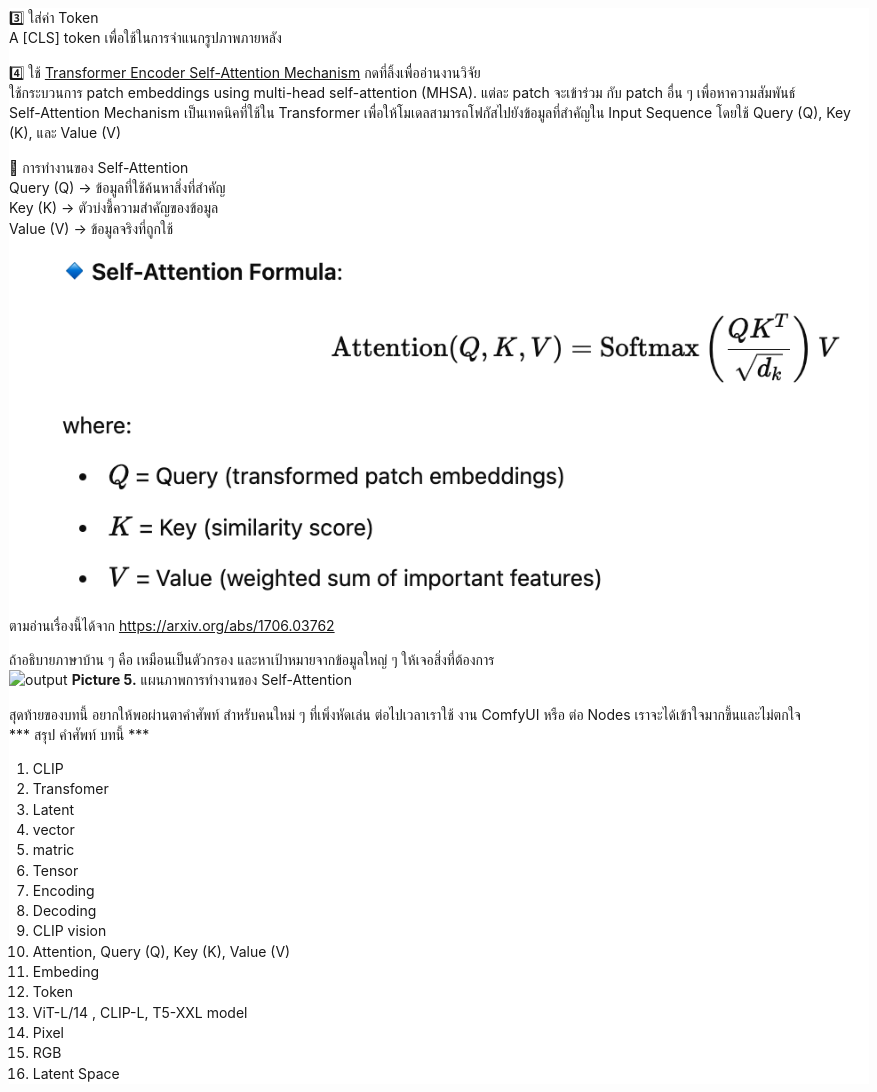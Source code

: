3️⃣ ใส่ค่า Token <br>
A [CLS] token เพื่อใช้ในการจำแนกรูปภาพภายหลัง <br>

4️⃣ ใช้ [Transformer Encoder Self-Attention Mechanism](https://arxiv.org/abs/1706.03762) กดที่ลิ้งเพื่ออ่านงานวิจัย <br>
ใช้กระบวนการ patch embeddings using multi-head self-attention (MHSA). แต่ละ patch จะเข้าร่วม กับ patch อื่น ๆ เพื่อหาความสัมพันธ์ <br>
Self-Attention Mechanism เป็นเทคนิคที่ใช้ใน Transformer เพื่อให้โมเดลสามารถโฟกัสไปยังข้อมูลที่สำคัญใน Input Sequence โดยใช้ Query (Q), Key (K), และ Value (V) <br>

📌 การทำงานของ Self-Attention <br>
Query (Q) → ข้อมูลที่ใช้ค้นหาสิ่งที่สำคัญ <br>
Key (K) → ตัวบ่งชี้ความสำคัญของข้อมูล <br>
Value (V) → ข้อมูลจริงที่ถูกใช้ <br>
![self-attention mechanism](image-2.png) <br>
ตามอ่านเรื่องนี้ได้จาก https://arxiv.org/abs/1706.03762 <br>

ถ้าอธิบายภาษาบ้าน ๆ คือ เหมือนเป็นตัวกรอง และหาเป้าหมายจากข้อมูลใหญ่ ๆ ให้เจอสิ่งที่ต้องการ  <br>
![output](https://github.com/user-attachments/assets/acbf19e1-a8d2-4b19-8b76-84ec563ca66d)
**Picture 5.** แผนภาพการทำงานของ Self-Attention <br>

สุดท้ายของบทนี้ อยากให้พอผ่านตาคำศัพท์ สำหรับคนใหม่ ๆ ที่เพิ่งหัดเล่น ต่อไปเวลาเราใช้ งาน ComfyUI หรือ ต่อ Nodes เราจะได้เข้าใจมากขึ้นและไม่ตกใจ <br>
*** สรุป คำศัพท์ บทนี้ ***
1. CLIP
2. Transfomer
3. Latent
4. vector
5. matric
6. Tensor
7. Encoding
8. Decoding
9. CLIP vision
10. Attention, Query (Q), Key (K), Value (V)
11. Embeding
12. Token
13. ViT-L/14 , CLIP-L, T5-XXL model
14. Pixel
15. RGB
16. Latent Space
